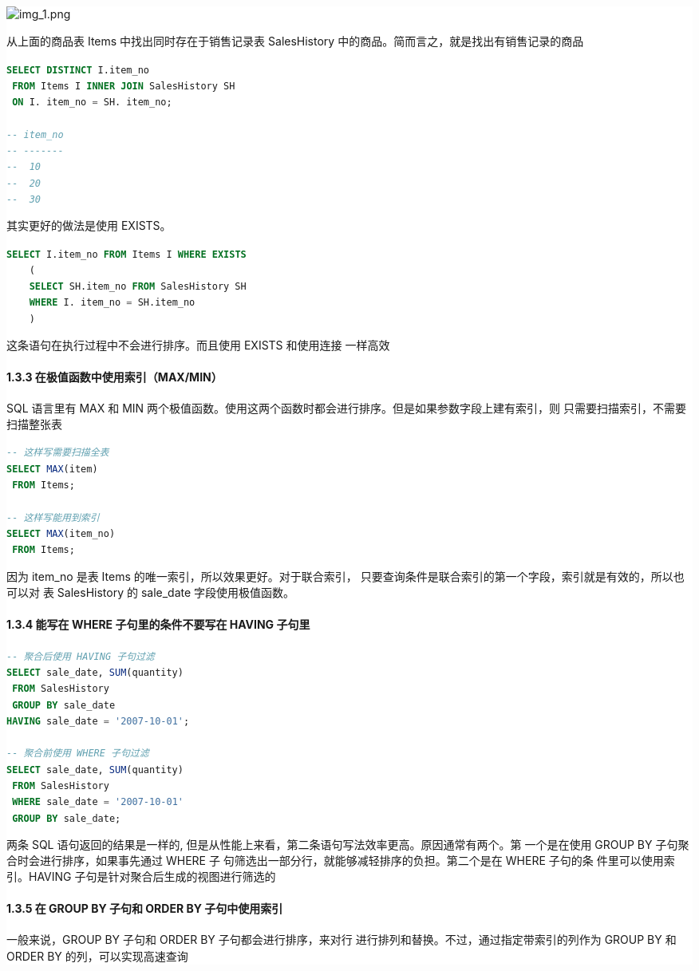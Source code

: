 ![img_1.png](./pic/img_1.png)

从上面的商品表 Items 中找出同时存在于销售记录表 SalesHistory 中的商品。简而言之，就是找出有销售记录的商品

```sql
SELECT DISTINCT I.item_no
 FROM Items I INNER JOIN SalesHistory SH
 ON I. item_no = SH. item_no;

-- item_no
-- -------
--  10
--  20
--  30
````
其实更好的做法是使用 EXISTS。
```sql
SELECT I.item_no FROM Items I WHERE EXISTS 
    (
    SELECT SH.item_no FROM SalesHistory SH 
    WHERE I. item_no = SH.item_no
    )
````
这条语句在执行过程中不会进行排序。而且使用 EXISTS 和使用连接
一样高效
#### 1.3.3 在极值函数中使用索引（MAX/MIN）
SQL 语言里有 MAX 和 MIN 两个极值函数。使用这两个函数时都会进行排序。但是如果参数字段上建有索引，则
只需要扫描索引，不需要扫描整张表
```sql
-- 这样写需要扫描全表
SELECT MAX(item)
 FROM Items;

-- 这样写能用到索引
SELECT MAX(item_no)
 FROM Items;
````
因为 item_no 是表 Items 的唯一索引，所以效果更好。对于联合索引，
只要查询条件是联合索引的第一个字段，索引就是有效的，所以也可以对
表 SalesHistory 的 sale_date 字段使用极值函数。
#### 1.3.4 能写在 WHERE 子句里的条件不要写在 HAVING 子句里
```sql
-- 聚合后使用 HAVING 子句过滤
SELECT sale_date, SUM(quantity)
 FROM SalesHistory
 GROUP BY sale_date
HAVING sale_date = '2007-10-01';

-- 聚合前使用 WHERE 子句过滤
SELECT sale_date, SUM(quantity)
 FROM SalesHistory
 WHERE sale_date = '2007-10-01'
 GROUP BY sale_date;
````
两条 SQL 语句返回的结果是一样的, 但是从性能上来看，第二条语句写法效率更高。原因通常有两个。第
一个是在使用 GROUP BY 子句聚合时会进行排序，如果事先通过 WHERE 子
句筛选出一部分行，就能够减轻排序的负担。第二个是在 WHERE 子句的条
件里可以使用索引。HAVING 子句是针对聚合后生成的视图进行筛选的
#### 1.3.5 在 GROUP BY 子句和 ORDER BY 子句中使用索引
一般来说，GROUP BY 子句和 ORDER BY 子句都会进行排序，来对行
进行排列和替换。不过，通过指定带索引的列作为 GROUP BY 和 ORDER
BY 的列，可以实现高速查询
